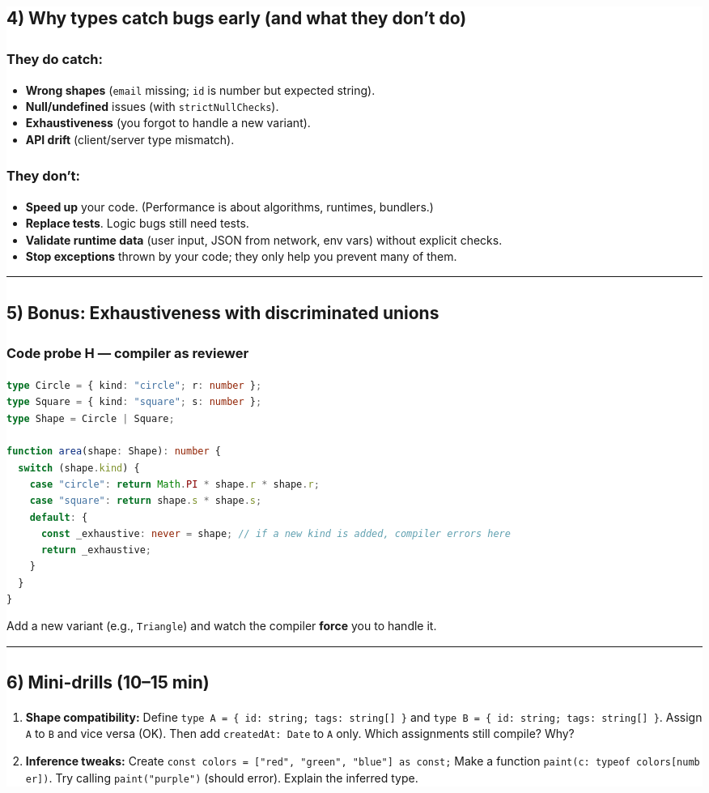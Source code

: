 ## 4) Why types catch bugs early (and what they don’t do)

### They **do** catch:

* **Wrong shapes** (`email` missing; `id` is number but expected string).
* **Null/undefined** issues (with `strictNullChecks`).
* **Exhaustiveness** (you forgot to handle a new variant).
* **API drift** (client/server type mismatch).

### They **don’t**:

* **Speed up** your code. (Performance is about algorithms, runtimes, bundlers.)
* **Replace tests**. Logic bugs still need tests.
* **Validate runtime data** (user input, JSON from network, env vars) without explicit checks.
* **Stop exceptions** thrown by your code; they only help you prevent many of them.

---

## 5) Bonus: Exhaustiveness with discriminated unions

### Code probe H — compiler as reviewer

```ts
type Circle = { kind: "circle"; r: number };
type Square = { kind: "square"; s: number };
type Shape = Circle | Square;

function area(shape: Shape): number {
  switch (shape.kind) {
    case "circle": return Math.PI * shape.r * shape.r;
    case "square": return shape.s * shape.s;
    default: {
      const _exhaustive: never = shape; // if a new kind is added, compiler errors here
      return _exhaustive;
    }
  }
}
```

Add a new variant (e.g., `Triangle`) and watch the compiler **force** you to handle it.

---

## 6) Mini-drills (10–15 min)

1. **Shape compatibility:**
   Define `type A = { id: string; tags: string[] }` and `type B = { id: string; tags: string[] }`.
   Assign `A` to `B` and vice versa (OK). Then add `createdAt: Date` to `A` only.
   Which assignments still compile? Why?

2. **Inference tweaks:**
   Create `const colors = ["red", "green", "blue"] as const;`
   Make a function `paint(c: typeof colors[number])`.
   Try calling `paint("purple")` (should error). Explain the inferred type.
